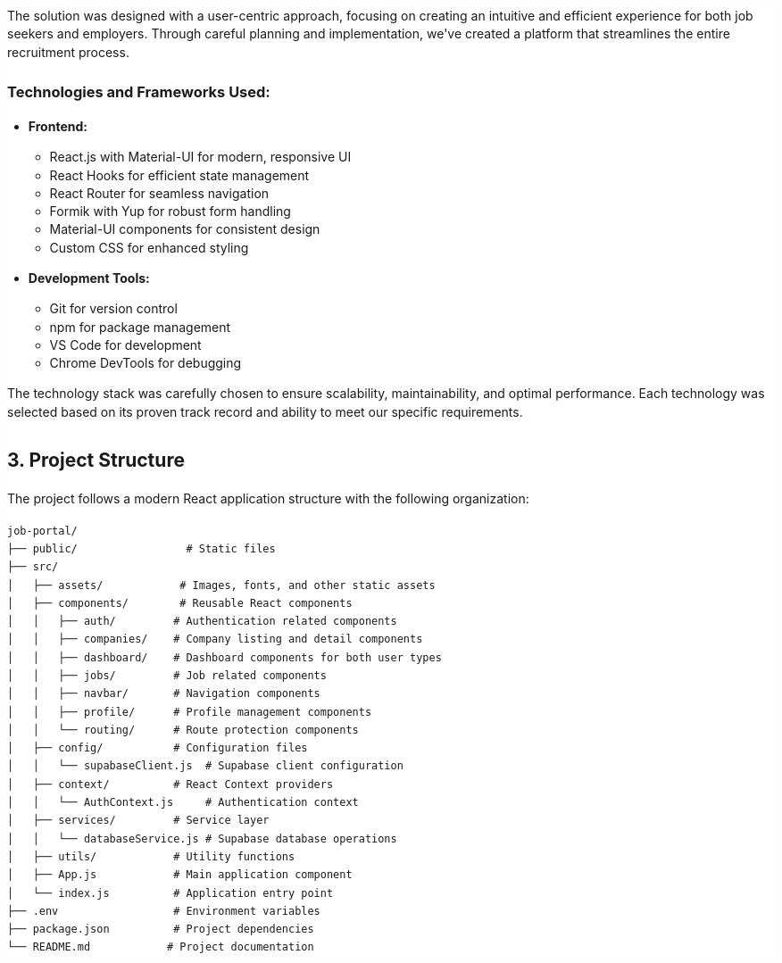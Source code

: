 The solution was designed with a user-centric approach, focusing on creating an intuitive and efficient experience for both job seekers and employers. Through careful planning and implementation, we've created a platform that streamlines the entire recruitment process.

### Technologies and Frameworks Used:
- **Frontend:**
  - React.js with Material-UI for modern, responsive UI
  - React Hooks for efficient state management
  - React Router for seamless navigation
  - Formik with Yup for robust form handling
  - Material-UI components for consistent design
  - Custom CSS for enhanced styling

- **Development Tools:**
  - Git for version control
  - npm for package management
  - VS Code for development
  - Chrome DevTools for debugging

The technology stack was carefully chosen to ensure scalability, maintainability, and optimal performance. Each technology was selected based on its proven track record and ability to meet our specific requirements.

## 3. Project Structure

The project follows a modern React application structure with the following organization:

```
job-portal/
├── public/                 # Static files
├── src/
│   ├── assets/            # Images, fonts, and other static assets
│   ├── components/        # Reusable React components
│   │   ├── auth/         # Authentication related components
│   │   ├── companies/    # Company listing and detail components
│   │   ├── dashboard/    # Dashboard components for both user types
│   │   ├── jobs/         # Job related components
│   │   ├── navbar/       # Navigation components
│   │   ├── profile/      # Profile management components
│   │   └── routing/      # Route protection components
│   ├── config/           # Configuration files
│   │   └── supabaseClient.js  # Supabase client configuration
│   ├── context/          # React Context providers
│   │   └── AuthContext.js     # Authentication context
│   ├── services/         # Service layer
│   │   └── databaseService.js # Supabase database operations
│   ├── utils/            # Utility functions
│   ├── App.js            # Main application component
│   └── index.js          # Application entry point
├── .env                  # Environment variables
├── package.json          # Project dependencies
└── README.md            # Project documentation
```
